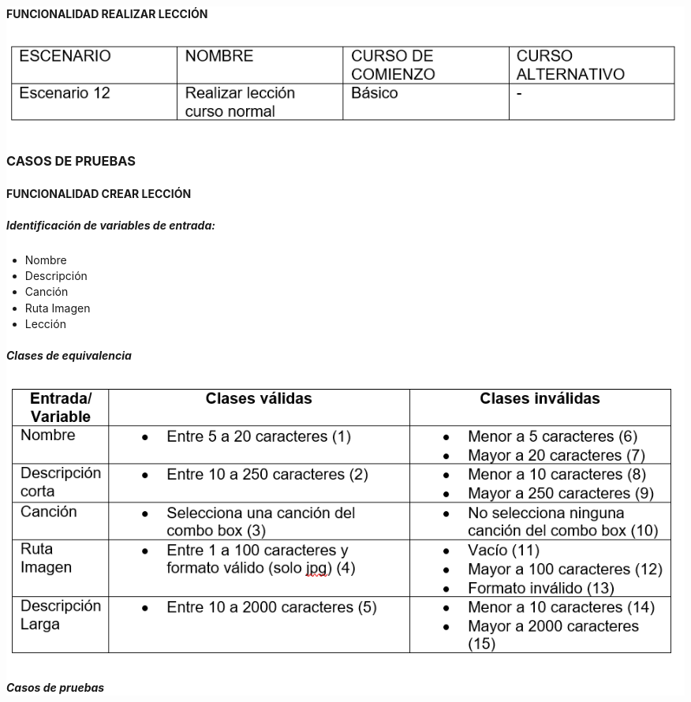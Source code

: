 #### FUNCIONALIDAD REALIZAR LECCIÓN

![Imágen Escenario Realizar Lección](PNGs/EsRealizarLeccion.png)

### CASOS DE PRUEBAS

#### FUNCIONALIDAD CREAR LECCIÓN

##### Identificación de variables de entrada:

- Nombre
- Descripción 
- Canción
- Ruta Imagen
- Lección

##### Clases de equivalencia

![Imágen Clases de equivalencia Crear Lección](PNGs/EqCrearLeccion.png)

##### Casos de pruebas

